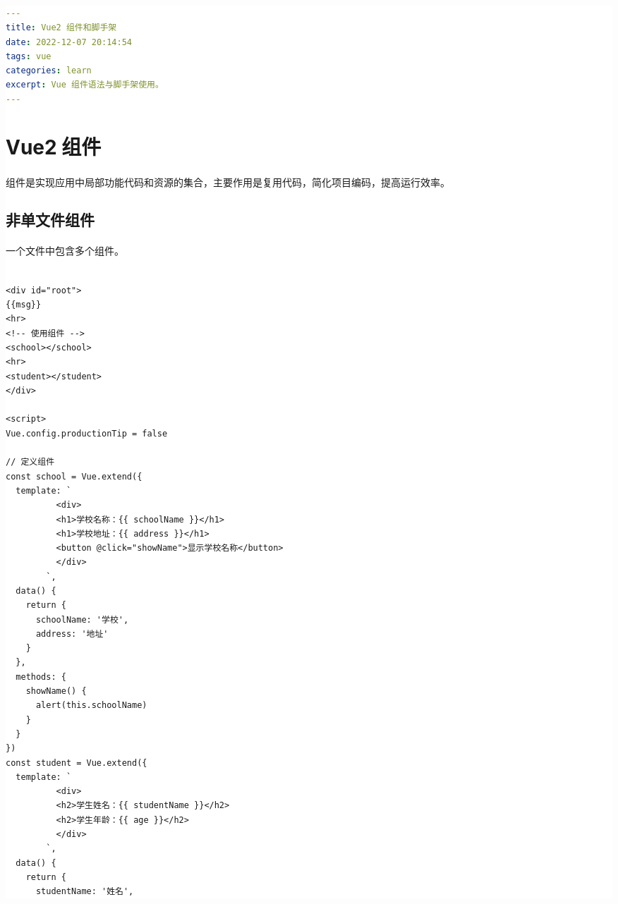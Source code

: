 ```yaml
---
title: Vue2 组件和脚手架
date: 2022-12-07 20:14:54
tags: vue
categories: learn
excerpt: Vue 组件语法与脚手架使用。
---
```


# Vue2 组件

组件是实现应用中局部功能代码和资源的集合，主要作用是复用代码，简化项目编码，提高运行效率。

## 非单文件组件

一个文件中包含多个组件。

```vue

<div id="root">
{{msg}}
<hr>
<!-- 使用组件 -->
<school></school>
<hr>
<student></student>
</div>

<script>
Vue.config.productionTip = false

// 定义组件
const school = Vue.extend({
  template: `
          <div>
          <h1>学校名称：{{ schoolName }}</h1>
          <h1>学校地址：{{ address }}</h1>
          <button @click="showName">显示学校名称</button>
          </div>
        `,
  data() {
    return {
      schoolName: '学校',
      address: '地址'
    }
  },
  methods: {
    showName() {
      alert(this.schoolName)
    }
  }
})
const student = Vue.extend({
  template: `
          <div>
          <h2>学生姓名：{{ studentName }}</h2>
          <h2>学生年龄：{{ age }}</h2>
          </div>
        `,
  data() {
    return {
      studentName: '姓名',
```